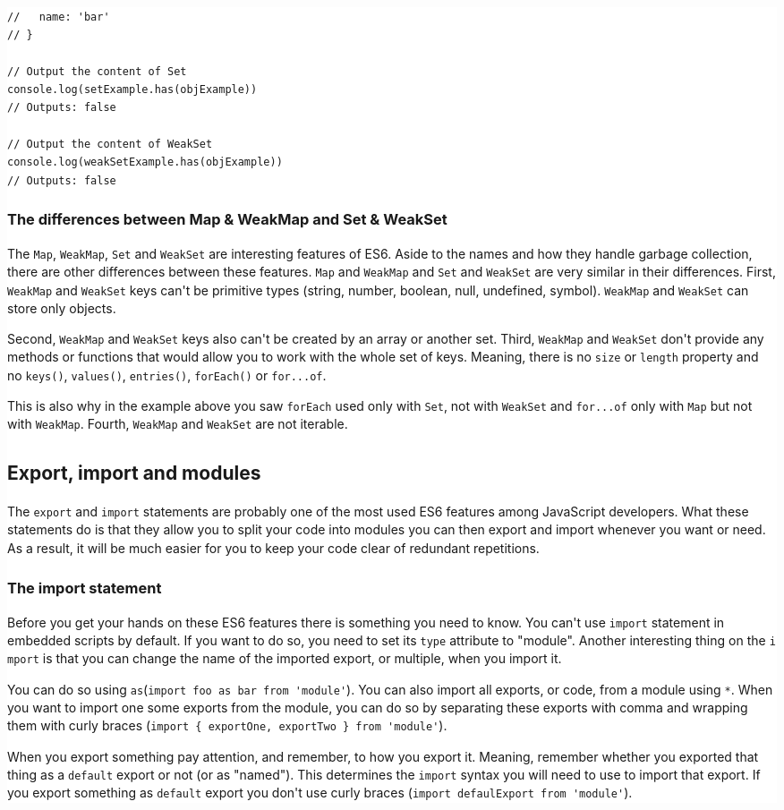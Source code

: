 ```
//   name: 'bar'
// }

// Output the content of Set
console.log(setExample.has(objExample))
// Outputs: false

// Output the content of WeakSet
console.log(weakSetExample.has(objExample))
// Outputs: false
```

### The differences between Map & WeakMap and Set & WeakSet

The `Map`, `WeakMap`, `Set` and `WeakSet` are interesting features of ES6. Aside to the names and how they handle garbage collection, there are other differences between these features. `Map` and `WeakMap` and `Set` and `WeakSet` are very similar in their differences. First, `WeakMap` and `WeakSet` keys can't be primitive types (string, number, boolean, null, undefined, symbol). `WeakMap` and `WeakSet` can store only objects.

Second, `WeakMap` and `WeakSet` keys also can't be created by an array or another set. Third, `WeakMap` and `WeakSet` don't provide any methods or functions that would allow you to work with the whole set of keys. Meaning, there is no `size` or `length` property and no `keys()`, `values()`, `entries()`, `forEach()` or `for...of`.

This is also why in the example above you saw `forEach` used only with `Set`, not with `WeakSet` and `for...of` only with `Map` but not with `WeakMap`. Fourth, `WeakMap` and `WeakSet` are not iterable.

## Export, import and modules

The `export` and `import` statements are probably one of the most used ES6 features among JavaScript developers. What these statements do is that they allow you to split your code into modules you can then export and import whenever you want or need. As a result, it will be much easier for you to keep your code clear of redundant repetitions.

### The import statement

Before you get your hands on these ES6 features there is something you need to know. You can't use `import` statement in embedded scripts by default. If you want to do so, you need to set its `type` attribute to "module". Another interesting thing on the `import` is that you can change the name of the imported export, or multiple, when you import it.

You can do so using `as`(`import foo as bar from 'module'`). You can also import all exports, or code, from a module using `*`. When you want to import one some exports from the module, you can do so by separating these exports with comma and wrapping them with curly braces (`import { exportOne, exportTwo } from 'module'`).

When you export something pay attention, and remember, to how you export it. Meaning, remember whether you exported that thing as a `default` export or not (or as "named"). This determines the `import` syntax you will need to use to import that export. If you export something as `default` export you don't use curly braces (`import defaulExport from 'module'`).
